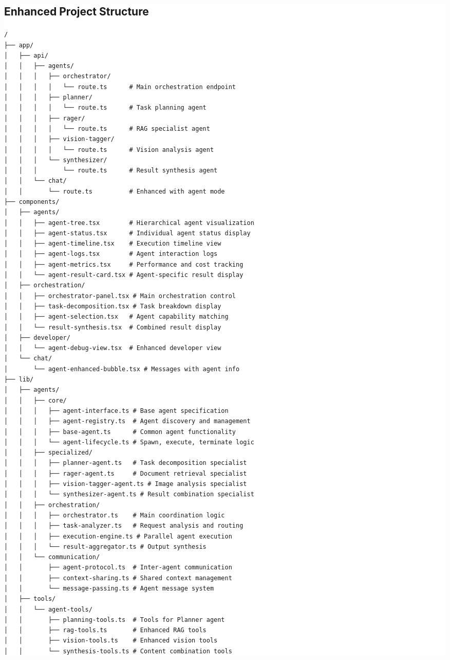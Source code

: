 ## Enhanced Project Structure

```
/
├── app/
│   ├── api/
│   │   ├── agents/
│   │   │   ├── orchestrator/
│   │   │   │   └── route.ts      # Main orchestration endpoint
│   │   │   ├── planner/
│   │   │   │   └── route.ts      # Task planning agent
│   │   │   ├── rager/
│   │   │   │   └── route.ts      # RAG specialist agent
│   │   │   ├── vision-tagger/
│   │   │   │   └── route.ts      # Vision analysis agent
│   │   │   └── synthesizer/
│   │   │       └── route.ts      # Result synthesis agent
│   │   └── chat/
│   │       └── route.ts          # Enhanced with agent mode
├── components/
│   ├── agents/
│   │   ├── agent-tree.tsx        # Hierarchical agent visualization
│   │   ├── agent-status.tsx      # Individual agent status display
│   │   ├── agent-timeline.tsx    # Execution timeline view
│   │   ├── agent-logs.tsx        # Agent interaction logs
│   │   ├── agent-metrics.tsx     # Performance and cost tracking
│   │   └── agent-result-card.tsx # Agent-specific result display
│   ├── orchestration/
│   │   ├── orchestrator-panel.tsx # Main orchestration control
│   │   ├── task-decomposition.tsx # Task breakdown display
│   │   ├── agent-selection.tsx   # Agent capability matching
│   │   └── result-synthesis.tsx  # Combined result display
│   ├── developer/
│   │   └── agent-debug-view.tsx  # Enhanced developer view
│   └── chat/
│       └── agent-enhanced-bubble.tsx # Messages with agent info
├── lib/
│   ├── agents/
│   │   ├── core/
│   │   │   ├── agent-interface.ts # Base agent specification
│   │   │   ├── agent-registry.ts  # Agent discovery and management
│   │   │   ├── base-agent.ts      # Common agent functionality
│   │   │   └── agent-lifecycle.ts # Spawn, execute, terminate logic
│   │   ├── specialized/
│   │   │   ├── planner-agent.ts   # Task decomposition specialist
│   │   │   ├── rager-agent.ts     # Document retrieval specialist
│   │   │   ├── vision-tagger-agent.ts # Image analysis specialist
│   │   │   └── synthesizer-agent.ts # Result combination specialist
│   │   ├── orchestration/
│   │   │   ├── orchestrator.ts    # Main coordination logic
│   │   │   ├── task-analyzer.ts   # Request analysis and routing
│   │   │   ├── execution-engine.ts # Parallel agent execution
│   │   │   └── result-aggregator.ts # Output synthesis
│   │   └── communication/
│   │       ├── agent-protocol.ts  # Inter-agent communication
│   │       ├── context-sharing.ts # Shared context management
│   │       └── message-passing.ts # Agent message system
│   ├── tools/
│   │   └── agent-tools/
│   │       ├── planning-tools.ts  # Tools for Planner agent
│   │       ├── rag-tools.ts       # Enhanced RAG tools
│   │       ├── vision-tools.ts    # Enhanced vision tools
│   │       └── synthesis-tools.ts # Content combination tools
```